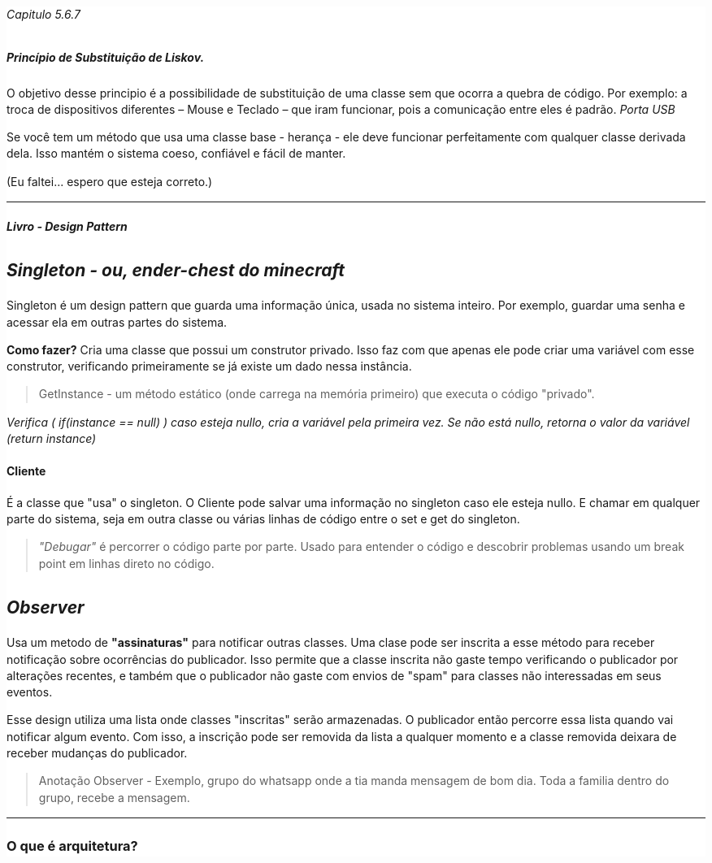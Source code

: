 ###### _Capitulo 5.6.7_
##### _Princípio de Substituição de Liskov._
O objetivo desse principio é a possibilidade de substituição de uma classe sem que ocorra a quebra de código. Por exemplo: a troca de dispositivos diferentes – Mouse e Teclado – que iram funcionar, pois a comunicação entre eles é padrão. _Porta USB_

Se você tem um método que usa uma classe base - herança - ele deve funcionar perfeitamente com qualquer classe derivada dela. Isso mantém o sistema coeso, confiável e fácil de manter.

(Eu faltei... espero que esteja correto.)

---
##### Livro - Design Pattern 
## _Singleton - ou, ender-chest do minecraft_

Singleton é um design pattern que guarda uma informação única, usada no sistema inteiro. Por exemplo, guardar uma senha e acessar ela em outras partes do sistema.

**Como fazer?** Cria uma classe que possui um construtor privado. Isso faz com que apenas ele pode criar uma variável com esse construtor, verificando primeiramente se já existe um dado nessa instância.

> GetInstance - um método estático (onde carrega na memória primeiro) que executa o código "privado". <br>

_Verifica ( if(instance == null) ) caso esteja nullo, cria a variável pela primeira vez. Se não está nullo, retorna o valor da variável (return instance)_

#### Cliente

É a classe que "usa" o singleton. O Cliente pode salvar uma informação no singleton caso ele esteja nullo. E chamar em qualquer parte do sistema, seja em outra classe ou várias linhas de código entre o set e get do singleton.

>_"Debugar"_ é percorrer o código parte por parte. Usado para entender o código e descobrir problemas usando um break point em linhas direto no código. <br>

## _Observer_

Usa um metodo de **"assinaturas"** para notificar outras classes. Uma clase pode ser inscrita a esse método para receber notificação sobre ocorrências do publicador. Isso permite que a classe inscrita não gaste tempo verificando o publicador por alterações recentes, e também que o publicador não gaste com envios de "spam" para classes não interessadas em seus eventos.

Esse design utiliza uma lista onde classes "inscritas" serão armazenadas. O publicador então percorre essa lista quando vai notificar algum evento. Com isso, a inscrição pode ser removida da lista a qualquer momento e a classe removida deixara de receber mudanças do publicador.

>Anotação Observer - Exemplo, grupo do whatsapp onde a tia manda mensagem de bom dia. Toda a familia dentro do grupo, recebe a mensagem.

---
### O que é arquitetura?
